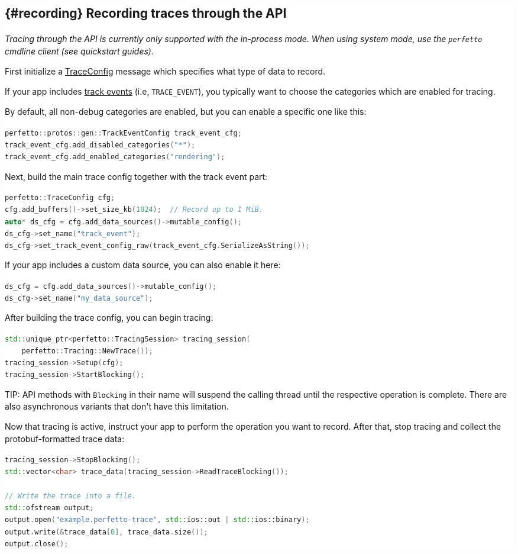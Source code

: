 ## {#recording} Recording traces through the API

_Tracing through the API is currently only supported with the in-process mode.
When using system mode, use the `perfetto` cmdline client (see quickstart
guides)._

First initialize a [TraceConfig](/docs/reference/trace-config-proto.autogen)
message which specifies what type of data to record.

If your app includes [track events](track-events.md) (i.e, `TRACE_EVENT`), you
typically want to choose the categories which are enabled for tracing.

By default, all non-debug categories are enabled, but you can enable a specific
one like this:

```C++
perfetto::protos::gen::TrackEventConfig track_event_cfg;
track_event_cfg.add_disabled_categories("*");
track_event_cfg.add_enabled_categories("rendering");
```

Next, build the main trace config together with the track event part:

```C++
perfetto::TraceConfig cfg;
cfg.add_buffers()->set_size_kb(1024);  // Record up to 1 MiB.
auto* ds_cfg = cfg.add_data_sources()->mutable_config();
ds_cfg->set_name("track_event");
ds_cfg->set_track_event_config_raw(track_event_cfg.SerializeAsString());
```

If your app includes a custom data source, you can also enable it here:

```C++
ds_cfg = cfg.add_data_sources()->mutable_config();
ds_cfg->set_name("my_data_source");
```

After building the trace config, you can begin tracing:

```C++
std::unique_ptr<perfetto::TracingSession> tracing_session(
    perfetto::Tracing::NewTrace());
tracing_session->Setup(cfg);
tracing_session->StartBlocking();
```

TIP: API methods with `Blocking` in their name will suspend the calling thread
until the respective operation is complete. There are also asynchronous variants
that don't have this limitation.

Now that tracing is active, instruct your app to perform the operation you want
to record. After that, stop tracing and collect the protobuf-formatted trace
data:

```C++
tracing_session->StopBlocking();
std::vector<char> trace_data(tracing_session->ReadTraceBlocking());

// Write the trace into a file.
std::ofstream output;
output.open("example.perfetto-trace", std::ios::out | std::ios::binary);
output.write(&trace_data[0], trace_data.size());
output.close();
```


[ipc]: /docs/design-docs/api-and-abi.md#socket-protocol
[atrace-ds]: /docs/data-sources/atrace.md
[atrace-ndk]: https://developer.android.com/ndk/reference/group/tracing
[atrace-sdk]: https://developer.android.com/reference/android/os/Trace
